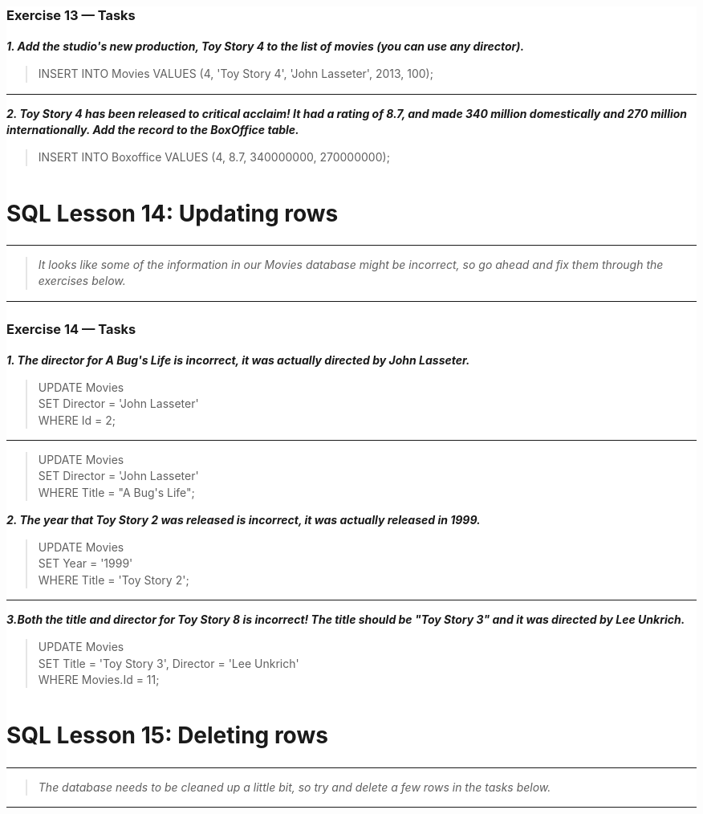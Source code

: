 
### Exercise 13 — Tasks

_**1. Add the studio's new production, Toy Story 4 to the list of movies (you can use any director).**_

> INSERT INTO Movies VALUES (4, 'Toy Story 4', 'John Lasseter', 2013, 100);
---
_**2. Toy Story 4 has been released to critical acclaim! It had a rating of 8.7, and made 340 million domestically and 270 million internationally. Add the record to the BoxOffice table.**_

> INSERT INTO Boxoffice VALUES (4, 8.7, 340000000, 270000000);

# SQL Lesson 14: Updating rows

---

>_It looks like some of the information in our Movies database might be incorrect, so go ahead and fix them through the exercises below._

---

### Exercise 14 — Tasks

_**1. The director for A Bug's Life is incorrect, it was actually directed by John Lasseter.**_

> UPDATE Movies  
> SET Director = 'John Lasseter'  
> WHERE Id = 2;
---
> UPDATE Movies  
> SET Director = 'John Lasseter'  
> WHERE Title = "A Bug's Life";

_**2. The year that Toy Story 2 was released is incorrect, it was actually released in 1999.**_

> UPDATE Movies  
> SET Year = '1999'  
> WHERE Title = 'Toy Story 2';
---
_**3.Both the title and director for Toy Story 8 is incorrect! The title should be "Toy Story 3" and it was directed by Lee Unkrich.**_

> UPDATE Movies  
> SET Title = 'Toy Story 3', Director = 'Lee Unkrich'  
> WHERE Movies.Id = 11;

# SQL Lesson 15: Deleting rows

---

>_The database needs to be cleaned up a little bit, so try and delete a few rows in the tasks below._

---
